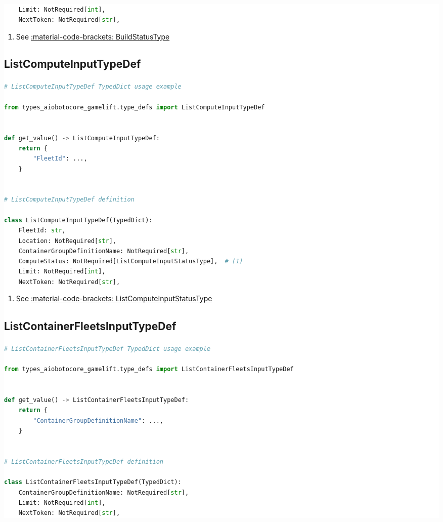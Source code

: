 ```python
    Limit: NotRequired[int],
    NextToken: NotRequired[str],
```

1. See [:material-code-brackets: BuildStatusType](./literals.md#buildstatustype) 
## ListComputeInputTypeDef

```python
# ListComputeInputTypeDef TypedDict usage example

from types_aiobotocore_gamelift.type_defs import ListComputeInputTypeDef


def get_value() -> ListComputeInputTypeDef:
    return {
        "FleetId": ...,
    }


# ListComputeInputTypeDef definition

class ListComputeInputTypeDef(TypedDict):
    FleetId: str,
    Location: NotRequired[str],
    ContainerGroupDefinitionName: NotRequired[str],
    ComputeStatus: NotRequired[ListComputeInputStatusType],  # (1)
    Limit: NotRequired[int],
    NextToken: NotRequired[str],
```

1. See [:material-code-brackets: ListComputeInputStatusType](./literals.md#listcomputeinputstatustype) 
## ListContainerFleetsInputTypeDef

```python
# ListContainerFleetsInputTypeDef TypedDict usage example

from types_aiobotocore_gamelift.type_defs import ListContainerFleetsInputTypeDef


def get_value() -> ListContainerFleetsInputTypeDef:
    return {
        "ContainerGroupDefinitionName": ...,
    }


# ListContainerFleetsInputTypeDef definition

class ListContainerFleetsInputTypeDef(TypedDict):
    ContainerGroupDefinitionName: NotRequired[str],
    Limit: NotRequired[int],
    NextToken: NotRequired[str],
```
